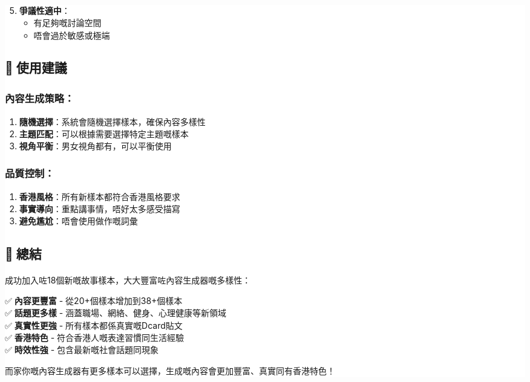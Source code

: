 5. **爭議性適中**：
   - 有足夠嘅討論空間
   - 唔會過於敏感或極端

## 🎯 使用建議

### 內容生成策略：

1. **隨機選擇**：系統會隨機選擇樣本，確保內容多樣性
2. **主題匹配**：可以根據需要選擇特定主題嘅樣本
3. **視角平衡**：男女視角都有，可以平衡使用

### 品質控制：

1. **香港風格**：所有新樣本都符合香港風格要求
2. **事實導向**：重點講事情，唔好太多感受描寫
3. **避免尷尬**：唔會使用做作嘅詞彙

## 📝 總結

成功加入咗18個新嘅故事樣本，大大豐富咗內容生成器嘅多樣性：

✅ **內容更豐富** - 從20+個樣本增加到38+個樣本  
✅ **話題更多樣** - 涵蓋職場、網絡、健身、心理健康等新領域  
✅ **真實性更強** - 所有樣本都係真實嘅Dcard貼文  
✅ **香港特色** - 符合香港人嘅表達習慣同生活經驗  
✅ **時效性強** - 包含最新嘅社會話題同現象  

而家你嘅內容生成器有更多樣本可以選擇，生成嘅內容會更加豐富、真實同有香港特色！ 